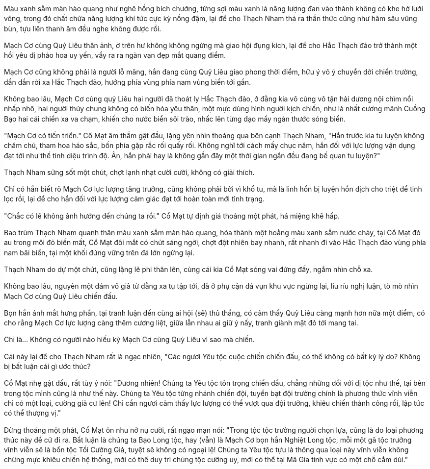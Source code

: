 Màu xanh sẫm màn hào quang như nghê hồng bích chướng, từng sợi màu xanh lá năng lượng đan vào thành không có khe hở lưới võng, trong đó chất chứa năng lượng khí tức cực kỳ nồng đậm, lại để cho Thạch Nham thả ra thần thức cũng như hãm sâu vũng bùn, tựu liên thanh âm đều nghe không được rồi.

Mạch Cơ cùng Quỷ Liêu thân ảnh, ở trên hư không không ngừng mà giao hội đụng kích, lại để cho Hắc Thạch đảo trở thành một hồi yêu dị pháo hoa uy yến, vẩy ra ra ngàn vạn đẹp mắt quang điểm.

Mạch Cơ cũng không phải là người lỗ mãng, hắn đang cùng Quỷ Liêu giao phong thời điểm, hữu ý vô ý chuyển dời chiến trường, dần dần rời xa Hắc Thạch đảo, hướng phía vùng phía nam vùng biển tới gần.

Không bao lâu, Mạch Cơ cùng quỷ Liêu hai người đã thoát ly Hắc Thạch đảo, ở đằng kia vô cùng vô tận hải dương nội chìm nổi nhấp nhô, hai người thủy chung không có biến hóa yêu thân, một mực dùng hình người kịch chiến, như là nhất cương mãnh Cuồng Bạo hai cái chiến xa va chạm, khiến cho nước biển sôi trào, nhấc lên từng đạo mấy ngàn thước sóng biển.

"Mạch Cơ có tiến triển." Cổ Mạt âm thầm gật đầu, lặng yên nhìn thoáng qua bên cạnh Thạch Nham, "Hắn trước kia tu luyện không chăm chú, tham hoa háo sắc, bốn phía gặp rắc rối quấy rối. Không nghĩ tới cách mấy chục năm, hắn đối với lực lượng vận dụng đạt tới như thế tinh diệu trình độ. Ân, hắn phải hay là không gần đây một thời gian ngắn đều đang bế quan tu luyện?"

Thạch Nham sửng sốt một chút, chợt lạnh nhạt cười cười, không có giải thích.

Chỉ có hắn biết rõ Mạch Cơ lực lượng tăng trưởng, cũng không phải bởi vì khổ tu, mà là linh hồn bị luyện hồn dịch cho triệt để tinh lọc rồi, lại để cho hắn đối với lực lượng cảm giác đạt tới hoàn toàn mới tình trạng.

"Chắc có lẽ không ảnh hướng đến chúng ta rồi." Cổ Mạt tự định giá thoáng một phát, há miệng khẽ hấp.

Bao trùm Thạch Nham quanh thân màu xanh sẫm màn hào quang, hóa thành một hoằng màu xanh sẫm nước chảy, tại Cổ Mạt đỏ au trong môi đỏ biến mất, Cổ Mạt đôi mắt có chút sáng ngời, chợt đột nhiên bay nhanh, rất nhanh đi vào Hắc Thạch đảo vùng phía nam bãi biển, tại một khối đứng vững trên đá lớn ngừng lại.

Thạch Nham do dự một chút, cũng lặng lẽ phi thân lên, cùng cái kia Cổ Mạt sóng vai đứng đấy, ngắm nhìn chỗ xa.

Không bao lâu, nguyên một đám võ giả từ đằng xa tụ tập tới, đã ở phụ cận đá vụn khu vực ngừng lại, líu ríu nghị luận, tò mò nhìn Mạch Cơ cùng Quỷ Liêu chiến đấu.

Bọn hắn ánh mắt hưng phấn, tại tranh luận đến cùng ai hội (sẽ) thủ thắng, có cảm thấy Quỷ Liêu càng mạnh hơn nữa một điểm, có cho rằng Mạch Cơ lực lượng càng thêm cương liệt, giữa lẫn nhau ai giữ ý nấy, tranh giành mặt đỏ tới mang tai.

Chỉ là... Không có người nào hiếu kỳ Mạch Cơ cùng Quỷ Liêu vì sao mà chiến.

Cái này lại để cho Thạch Nham rất là ngạc nhiên, "Các ngươi Yêu tộc cuộc chiến chiến đấu, có thể không có bất kỳ lý do? Không bị bất luận cái gì ước thúc?

Cổ Mạt nhẹ gật đầu, rất tùy ý nói: "Đương nhiên! Chúng ta Yêu tộc tôn trọng chiến đấu, chẳng những đối với dị tộc như thế, tại bên trong tộc mình cũng là như thế này. Chúng ta Yêu tộc từng nhánh chiến đội, tuyển bạt đội trưởng chính là phương thức vĩnh viễn chỉ có một loại, cường giả cư lên! Chỉ cần ngươi cảm thấy lực lượng có thể vượt qua đội trưởng, khiêu chiến thành công rồi, lập tức có thể thượng vị."

Dừng thoáng một phát, Cổ Mạt ôn nhu nở nụ cười, rất ngạo mạn nói: "Trong tộc tộc trưởng người chọn lựa, cũng là do loại phương thức này đề cử đi ra. Bất luận là chúng ta Bạo Long tộc, hay (vẫn) là Mạch Cơ bọn hắn Nghiệt Long tộc, mỗi một gã tộc trưởng vĩnh viễn sẽ là bổn tộc Tối Cường Giả, tuyệt sẽ không có ngoại lệ! Chúng ta Yêu tộc tựu là thông qua loại này vĩnh viễn không chừng mực khiêu chiến hệ thống, mới có thể duy trì chủng tộc cường uy, mới có thể tại Mã Gia tinh vực có một chỗ cắm dùi."
